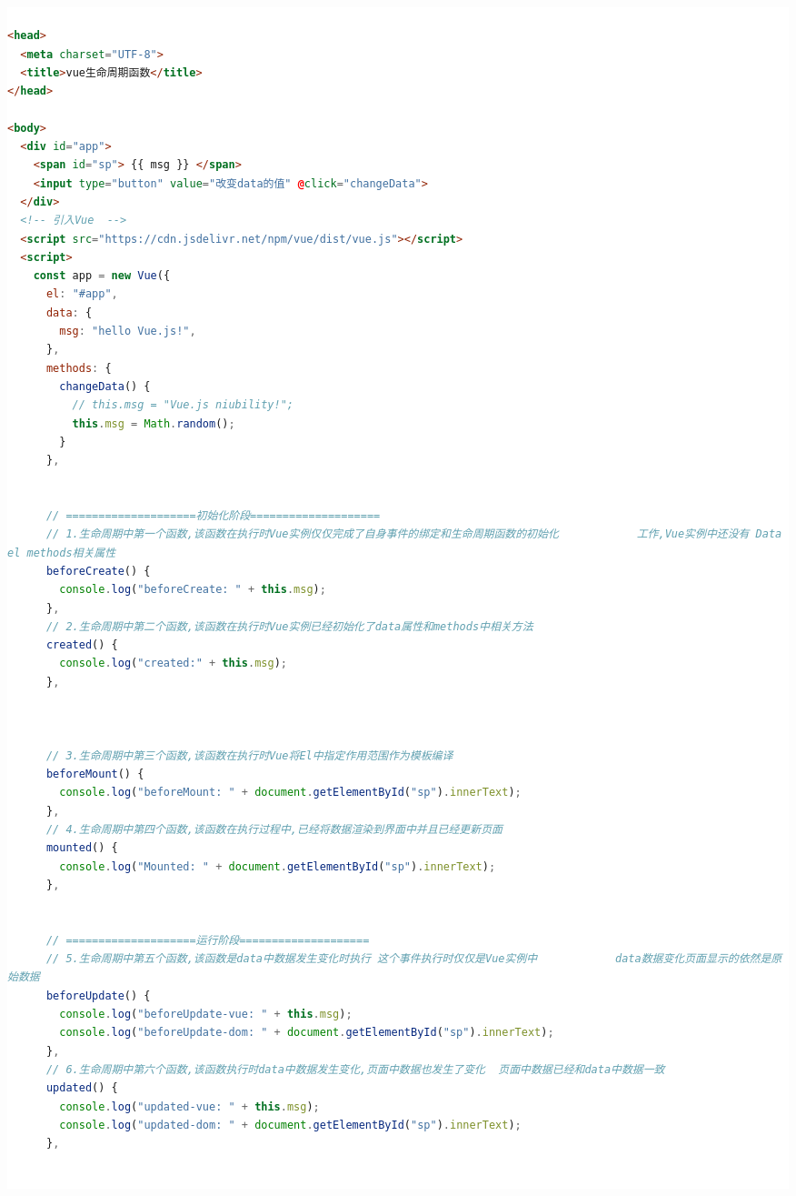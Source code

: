 ```html

<head>
  <meta charset="UTF-8">
  <title>vue生命周期函数</title>
</head>

<body>
  <div id="app">
    <span id="sp"> {{ msg }} </span>
    <input type="button" value="改变data的值" @click="changeData">
  </div>
  <!-- 引入Vue  -->
  <script src="https://cdn.jsdelivr.net/npm/vue/dist/vue.js"></script>
  <script>
    const app = new Vue({
      el: "#app",
      data: {
        msg: "hello Vue.js!",
      },
      methods: {
        changeData() {
          // this.msg = "Vue.js niubility!";
          this.msg = Math.random();
        }
      },
        
        
      // ====================初始化阶段====================
      // 1.生命周期中第一个函数,该函数在执行时Vue实例仅仅完成了自身事件的绑定和生命周期函数的初始化            工作,Vue实例中还没有 Data el methods相关属性
      beforeCreate() {
        console.log("beforeCreate: " + this.msg);
      },
      // 2.生命周期中第二个函数,该函数在执行时Vue实例已经初始化了data属性和methods中相关方法
      created() {
        console.log("created:" + this.msg);
      },
        
        
        
      // 3.生命周期中第三个函数,该函数在执行时Vue将El中指定作用范围作为模板编译
      beforeMount() {
        console.log("beforeMount: " + document.getElementById("sp").innerText);
      },
      // 4.生命周期中第四个函数,该函数在执行过程中,已经将数据渲染到界面中并且已经更新页面
      mounted() {
        console.log("Mounted: " + document.getElementById("sp").innerText);
      },
        
        
      // ====================运行阶段====================
      // 5.生命周期中第五个函数,该函数是data中数据发生变化时执行 这个事件执行时仅仅是Vue实例中            data数据变化页面显示的依然是原始数据
      beforeUpdate() {
        console.log("beforeUpdate-vue: " + this.msg);
        console.log("beforeUpdate-dom: " + document.getElementById("sp").innerText);
      },
      // 6.生命周期中第六个函数,该函数执行时data中数据发生变化,页面中数据也发生了变化  页面中数据已经和data中数据一致
      updated() {
        console.log("updated-vue: " + this.msg);
        console.log("updated-dom: " + document.getElementById("sp").innerText);
      },
        
        
```